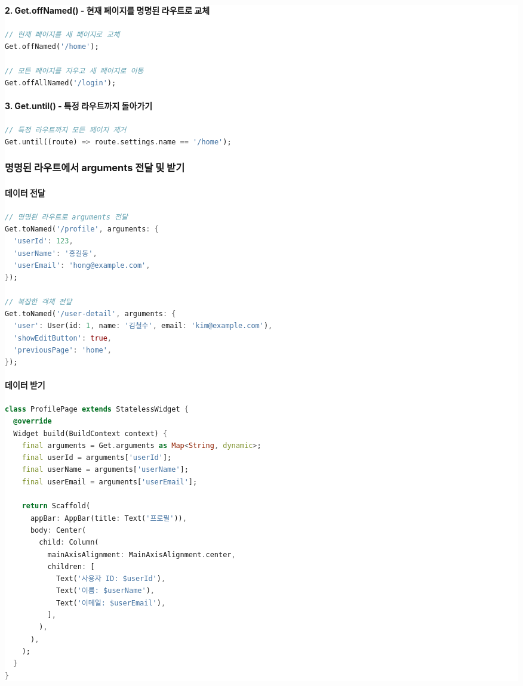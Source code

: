 #### 2. Get.offNamed() - 현재 페이지를 명명된 라우트로 교체

```dart
// 현재 페이지를 새 페이지로 교체
Get.offNamed('/home');

// 모든 페이지를 지우고 새 페이지로 이동
Get.offAllNamed('/login');
```

#### 3. Get.until() - 특정 라우트까지 돌아가기

```dart
// 특정 라우트까지 모든 페이지 제거
Get.until((route) => route.settings.name == '/home');
```

### 명명된 라우트에서 arguments 전달 및 받기

#### 데이터 전달

```dart
// 명명된 라우트로 arguments 전달
Get.toNamed('/profile', arguments: {
  'userId': 123,
  'userName': '홍길동',
  'userEmail': 'hong@example.com',
});

// 복잡한 객체 전달
Get.toNamed('/user-detail', arguments: {
  'user': User(id: 1, name: '김철수', email: 'kim@example.com'),
  'showEditButton': true,
  'previousPage': 'home',
});
```

#### 데이터 받기

```dart
class ProfilePage extends StatelessWidget {
  @override
  Widget build(BuildContext context) {
    final arguments = Get.arguments as Map<String, dynamic>;
    final userId = arguments['userId'];
    final userName = arguments['userName'];
    final userEmail = arguments['userEmail'];

    return Scaffold(
      appBar: AppBar(title: Text('프로필')),
      body: Center(
        child: Column(
          mainAxisAlignment: MainAxisAlignment.center,
          children: [
            Text('사용자 ID: $userId'),
            Text('이름: $userName'),
            Text('이메일: $userEmail'),
          ],
        ),
      ),
    );
  }
}
```
